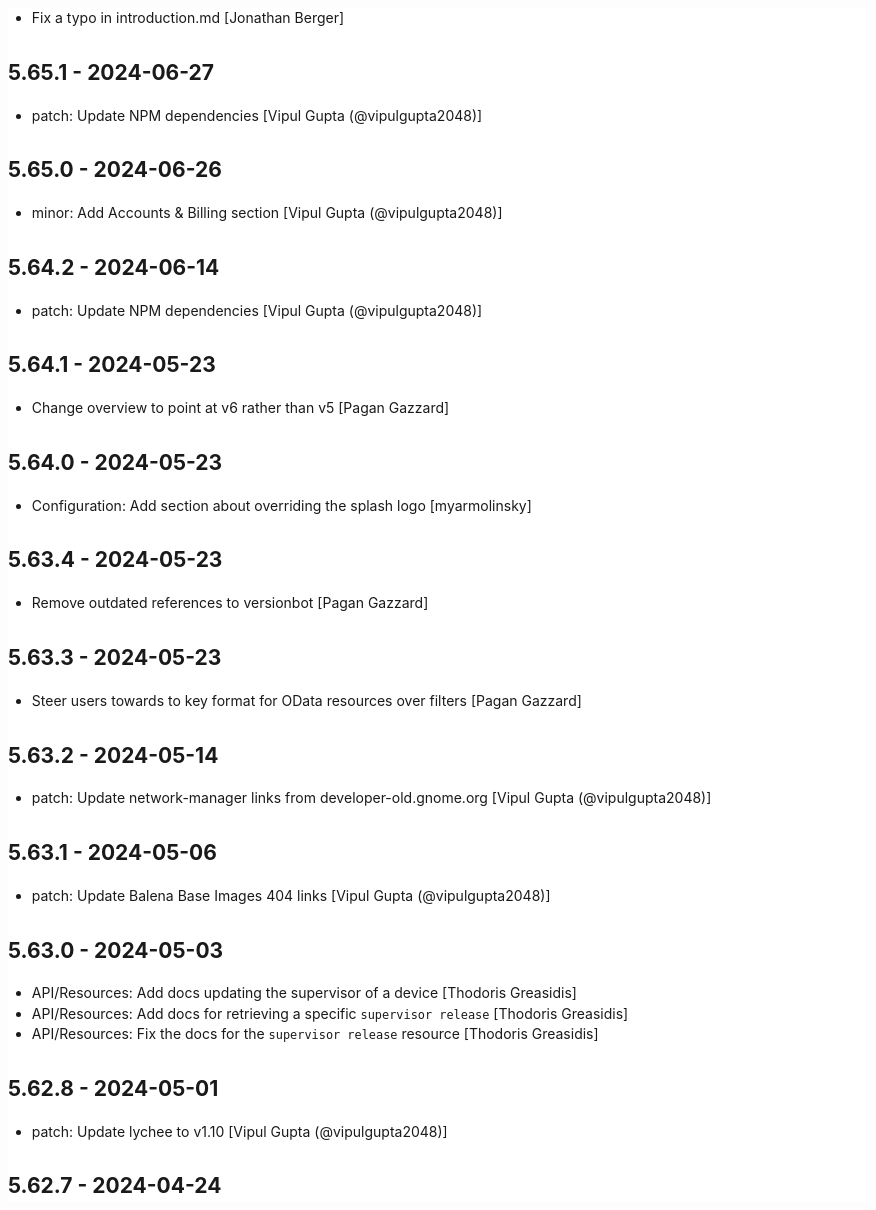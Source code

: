 * Fix a typo in introduction.md [Jonathan Berger]

## 5.65.1 - 2024-06-27

* patch: Update NPM dependencies [Vipul Gupta (@vipulgupta2048)]

## 5.65.0 - 2024-06-26

* minor: Add Accounts & Billing section [Vipul Gupta (@vipulgupta2048)]

## 5.64.2 - 2024-06-14

* patch: Update NPM dependencies [Vipul Gupta (@vipulgupta2048)]

## 5.64.1 - 2024-05-23

* Change overview to point at v6 rather than v5 [Pagan Gazzard]

## 5.64.0 - 2024-05-23

* Configuration: Add section about overriding the splash logo [myarmolinsky]

## 5.63.4 - 2024-05-23

* Remove outdated references to versionbot [Pagan Gazzard]

## 5.63.3 - 2024-05-23

* Steer users towards to key format for OData resources over filters [Pagan Gazzard]

## 5.63.2 - 2024-05-14

* patch: Update network-manager links from developer-old.gnome.org [Vipul Gupta (@vipulgupta2048)]

## 5.63.1 - 2024-05-06

* patch: Update Balena Base Images 404 links [Vipul Gupta (@vipulgupta2048)]

## 5.63.0 - 2024-05-03

* API/Resources: Add docs updating the supervisor of a device [Thodoris Greasidis]
* API/Resources: Add docs for retrieving a specific `supervisor release` [Thodoris Greasidis]
* API/Resources: Fix the docs for the `supervisor release` resource [Thodoris Greasidis]

## 5.62.8 - 2024-05-01

* patch: Update lychee to v1.10 [Vipul Gupta (@vipulgupta2048)]

## 5.62.7 - 2024-04-24
